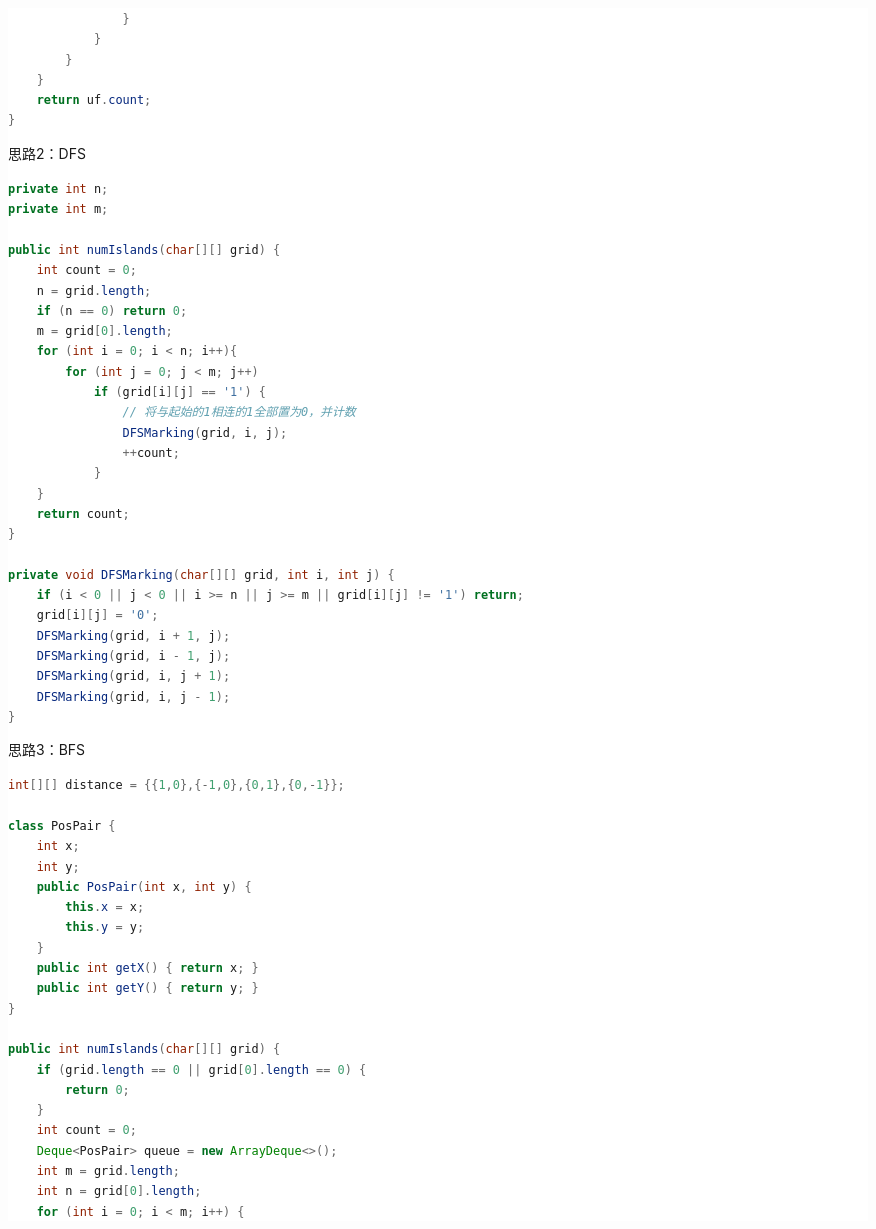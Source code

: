 ```java
                }  
            }  
        }  
    }  
    return uf.count;  
}
```

思路2：DFS

```java
private int n;
private int m;

public int numIslands(char[][] grid) {
    int count = 0;
    n = grid.length;
    if (n == 0) return 0;
    m = grid[0].length;
    for (int i = 0; i < n; i++){
        for (int j = 0; j < m; j++)
            if (grid[i][j] == '1') {
                // 将与起始的1相连的1全部置为0，并计数
                DFSMarking(grid, i, j);
                ++count;
            }
    }
    return count;
}

private void DFSMarking(char[][] grid, int i, int j) {
    if (i < 0 || j < 0 || i >= n || j >= m || grid[i][j] != '1') return;
    grid[i][j] = '0';
    DFSMarking(grid, i + 1, j);
    DFSMarking(grid, i - 1, j);
    DFSMarking(grid, i, j + 1);
    DFSMarking(grid, i, j - 1);
}
```

思路3：BFS

```java
int[][] distance = {{1,0},{-1,0},{0,1},{0,-1}};

class PosPair {
    int x;
    int y;
    public PosPair(int x, int y) {
        this.x = x;
        this.y = y;
    }
    public int getX() { return x; }
    public int getY() { return y; }
}

public int numIslands(char[][] grid) {
    if (grid.length == 0 || grid[0].length == 0) {
        return 0;
    }
    int count = 0;
    Deque<PosPair> queue = new ArrayDeque<>();
    int m = grid.length;
    int n = grid[0].length;
    for (int i = 0; i < m; i++) {
```